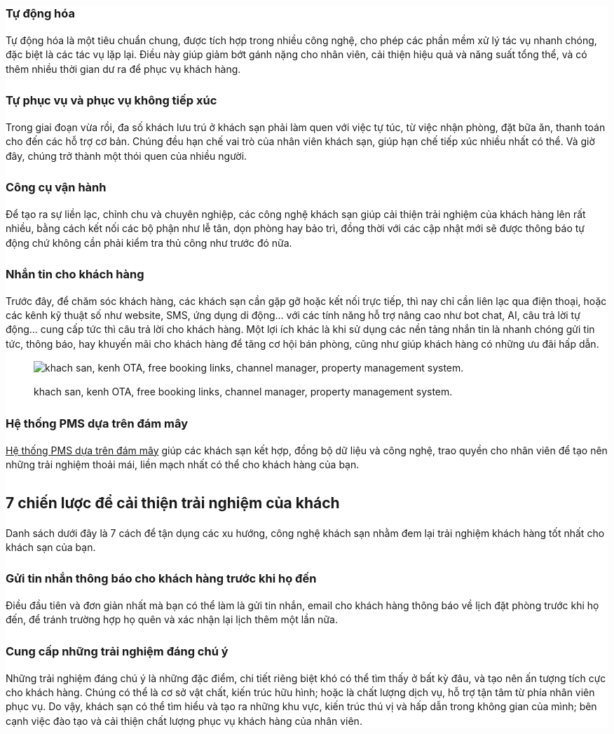 ### Tự động hóa

Tự động hóa là một tiêu chuẩn chung, được tích hợp trong nhiều công nghệ, cho phép các phần mềm xử lý tác vụ nhanh chóng, đặc biệt là các tác vụ lặp lại. Điều này giúp giảm bớt gánh nặng cho nhân viên, cải thiện hiệu quả và năng suất tổng thể, và có thêm nhiều thời gian dư ra để phục vụ khách hàng.

### Tự phục vụ và phục vụ không tiếp xúc

Trong giai đoạn vừa rồi, đa số khách lưu trú ở khách sạn phải làm quen với việc tự túc, từ việc nhận phòng, đặt bữa ăn, thanh toán cho đến các hỗ trợ cơ bản. Chúng đều hạn chế vai trò của nhân viên khách sạn, giúp hạn chế tiếp xúc nhiều nhất có thể. Và giờ đây, chúng trở thành một thói quen của nhiều người.

### Công cụ vận hành

Để tạo ra sự liền lạc, chỉnh chu và chuyên nghiệp, các công nghệ khách sạn giúp cải thiện trải nghiệm của khách hàng lên rất nhiều, bằng cách kết nối các bộ phận như lễ tân, dọn phòng hay bảo trì, đồng thời với các cập nhật mới sẽ được thông báo tự động chứ không cần phải kiểm tra thủ công như trước đó nữa.

### Nhắn tin cho khách hàng

Trước đây, để chăm sóc khách hàng, các khách sạn cần gặp gỡ hoặc kết nối trực tiếp, thì nay chỉ cần liên lạc qua điện thoại, hoặc các kênh kỹ thuật số như website, SMS, ứng dụng di động… với các tính năng hỗ trợ nâng cao như bot chat, AI, câu trả lời tự động… cung cấp tức thì câu trả lời cho khách hàng. Một lợi ích khác là khi sử dụng các nền tảng nhắn tin là nhanh chóng gửi tin tức, thông báo, hay khuyến mãi cho khách hàng để tăng cơ hội bán phòng, cũng như giúp khách hàng có những ưu đãi hấp dẫn.

<figure><img src="https://banmaixanh.vercel.app/image/article/khach-san-047.jpg" alt="khach san, kenh OTA, free booking links, channel manager, property management system." title="khach-san" height=100% width=100%><figcaption></p>khach san, kenh OTA, free booking links, channel manager, property management system.</p></figcaption></figure>

### Hệ thống PMS dựa trên đám mây

[Hệ thống PMS dựa trên đám mây](/article) giúp các khách sạn kết hợp, đồng bộ dữ liệu và công nghệ, trao quyền cho nhân viên để tạo nên những trải nghiệm thoải mái, liền mạch nhất có thể cho khách hàng của bạn.

## 7 chiến lược để cải thiện trải nghiệm của khách

Danh sách dưới đây là 7 cách để tận dụng các xu hướng, công nghệ khách sạn nhằm đem lại trải nghiệm khách hàng tốt nhất cho khách sạn của bạn.

### Gửi tin nhắn thông báo cho khách hàng trước khi họ đến

Điều đầu tiên và đơn giản nhất mà bạn có thể làm là gửi tin nhắn, email cho khách hàng thông báo về lịch đặt phòng trước khi họ đến, để tránh trường hợp họ quên và xác nhận lại lịch thêm một lần nữa.

### Cung cấp những trải nghiệm đáng chú ý

Những trải nghiệm đáng chú ý là những đặc điểm, chi tiết riêng biệt khó có thể tìm thấy ở bất kỳ đâu, và tạo nên ấn tượng tích cực cho khách hàng. Chúng có thể là cơ sở vật chất, kiến trúc hữu hình; hoặc là chất lượng dịch vụ, hỗ trợ tận tâm từ phía nhân viên phục vụ. Do vậy, khách sạn có thể tìm hiểu và tạo ra những khu vực, kiến trúc thú vị và hấp dẫn trong không gian của mình; bên cạnh việc đào tạo và cải thiện chất lượng phục vụ khách hàng của nhân viên.
